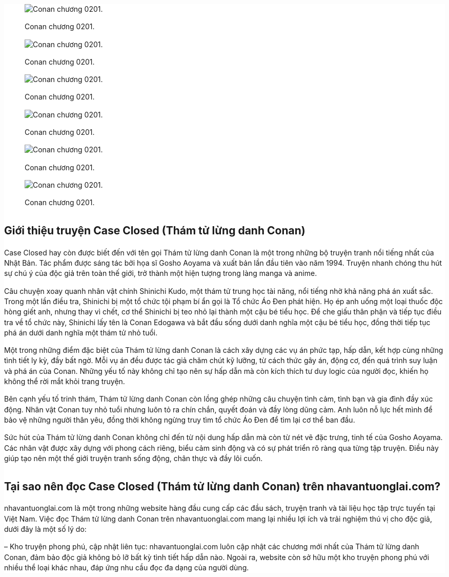 <figure><img src="https://data.nhavantuonglai.com/image/manga/gosho-aoyama-case-closed-0201-13.jpg" alt="Conan chương 0201." title="Conan chương 0201." height=100% width=100%><figcaption></p>Conan chương 0201.</p></figcaption></figure>

<figure><img src="https://data.nhavantuonglai.com/image/manga/gosho-aoyama-case-closed-0201-14.jpg" alt="Conan chương 0201." title="Conan chương 0201." height=100% width=100%><figcaption></p>Conan chương 0201.</p></figcaption></figure>

<figure><img src="https://data.nhavantuonglai.com/image/manga/gosho-aoyama-case-closed-0201-15.jpg" alt="Conan chương 0201." title="Conan chương 0201." height=100% width=100%><figcaption></p>Conan chương 0201.</p></figcaption></figure>

<figure><img src="https://data.nhavantuonglai.com/image/manga/gosho-aoyama-case-closed-0201-16.jpg" alt="Conan chương 0201." title="Conan chương 0201." height=100% width=100%><figcaption></p>Conan chương 0201.</p></figcaption></figure>

<figure><img src="https://data.nhavantuonglai.com/image/manga/gosho-aoyama-case-closed-0201-17.jpg" alt="Conan chương 0201." title="Conan chương 0201." height=100% width=100%><figcaption></p>Conan chương 0201.</p></figcaption></figure>

<figure><img src="https://data.nhavantuonglai.com/image/manga/gosho-aoyama-case-closed-0201-18.jpg" alt="Conan chương 0201." title="Conan chương 0201." height=100% width=100%><figcaption></p>Conan chương 0201.</p></figcaption></figure>

## Giới thiệu truyện Case Closed (Thám tử lừng danh Conan)

Case Closed hay còn được biết đến với tên gọi Thám tử lừng danh Conan là một trong những bộ truyện tranh nổi tiếng nhất của Nhật Bản. Tác phẩm được sáng tác bởi họa sĩ Gosho Aoyama và xuất bản lần đầu tiên vào năm 1994. Truyện nhanh chóng thu hút sự chú ý của độc giả trên toàn thế giới, trở thành một hiện tượng trong làng manga và anime.

Câu chuyện xoay quanh nhân vật chính Shinichi Kudo, một thám tử trung học tài năng, nổi tiếng nhờ khả năng phá án xuất sắc. Trong một lần điều tra, Shinichi bị một tổ chức tội phạm bí ẩn gọi là Tổ chức Áo Đen phát hiện. Họ ép anh uống một loại thuốc độc hòng giết anh, nhưng thay vì chết, cơ thể Shinichi bị teo nhỏ lại thành một cậu bé tiểu học. Để che giấu thân phận và tiếp tục điều tra về tổ chức này, Shinichi lấy tên là Conan Edogawa và bắt đầu sống dưới danh nghĩa một cậu bé tiểu học, đồng thời tiếp tục phá án dưới danh nghĩa một thám tử nhỏ tuổi.

Một trong những điểm đặc biệt của Thám tử lừng danh Conan là cách xây dựng các vụ án phức tạp, hấp dẫn, kết hợp cùng những tình tiết ly kỳ, đầy bất ngờ. Mỗi vụ án đều được tác giả chăm chút kỹ lưỡng, từ cách thức gây án, động cơ, đến quá trình suy luận và phá án của Conan. Những yếu tố này không chỉ tạo nên sự hấp dẫn mà còn kích thích tư duy logic của người đọc, khiến họ không thể rời mắt khỏi trang truyện.

Bên cạnh yếu tố trinh thám, Thám tử lừng danh Conan còn lồng ghép những câu chuyện tình cảm, tình bạn và gia đình đầy xúc động. Nhân vật Conan tuy nhỏ tuổi nhưng luôn tỏ ra chín chắn, quyết đoán và đầy lòng dũng cảm. Anh luôn nỗ lực hết mình để bảo vệ những người thân yêu, đồng thời không ngừng truy tìm tổ chức Áo Đen để tìm lại cơ thể ban đầu.

Sức hút của Thám tử lừng danh Conan không chỉ đến từ nội dung hấp dẫn mà còn từ nét vẽ đặc trưng, tinh tế của Gosho Aoyama. Các nhân vật được xây dựng với phong cách riêng, biểu cảm sinh động và có sự phát triển rõ ràng qua từng tập truyện. Điều này giúp tạo nên một thế giới truyện tranh sống động, chân thực và đầy lôi cuốn.

## Tại sao nên đọc Case Closed (Thám tử lừng danh Conan) trên nhavantuonglai.com?

nhavantuonglai.com là một trong những website hàng đầu cung cấp các đầu sách, truyện tranh và tài liệu học tập trực tuyến tại Việt Nam. Việc đọc Thám tử lừng danh Conan trên nhavantuonglai.com mang lại nhiều lợi ích và trải nghiệm thú vị cho độc giả, dưới đây là một số lý do:

– Kho truyện phong phú, cập nhật liên tục: nhavantuonglai.com luôn cập nhật các chương mới nhất của Thám tử lừng danh Conan, đảm bảo độc giả không bỏ lỡ bất kỳ tình tiết hấp dẫn nào. Ngoài ra, website còn sở hữu một kho truyện phong phú với nhiều thể loại khác nhau, đáp ứng nhu cầu đọc đa dạng của người dùng.
